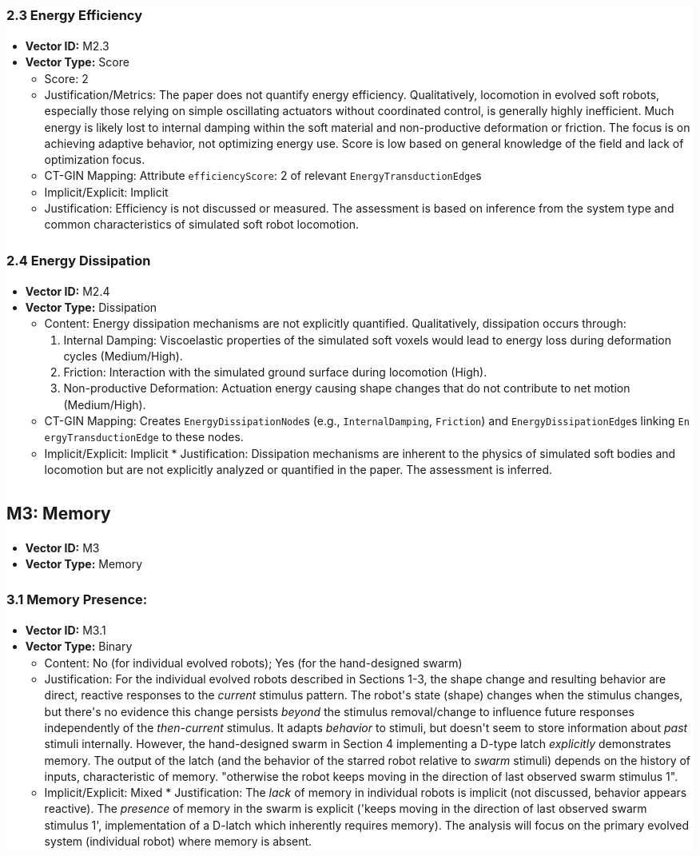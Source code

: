 ### **2.3 Energy Efficiency**

*   **Vector ID:** M2.3
*   **Vector Type:** Score
    *   Score: 2
    *   Justification/Metrics: The paper does not quantify energy efficiency. Qualitatively, locomotion in evolved soft robots, especially those relying on simple oscillating actuators without coordinated control, is generally highly inefficient. Much energy is likely lost to internal damping within the soft material and non-productive deformation or friction. The focus is on achieving adaptive behavior, not optimizing energy use. Score is low based on general knowledge of the field and lack of optimization focus.
    *   CT-GIN Mapping: Attribute `efficiencyScore`: 2 of relevant `EnergyTransductionEdge`s
    *   Implicit/Explicit: Implicit
      *  Justification: Efficiency is not discussed or measured. The assessment is based on inference from the system type and common characteristics of simulated soft robot locomotion.

### **2.4 Energy Dissipation**

*   **Vector ID:** M2.4
*   **Vector Type:** Dissipation
    *   Content: Energy dissipation mechanisms are not explicitly quantified. Qualitatively, dissipation occurs through:
        1.  Internal Damping: Viscoelastic properties of the simulated soft voxels would lead to energy loss during deformation cycles (Medium/High).
        2.  Friction: Interaction with the simulated ground surface during locomotion (High).
        3.  Non-productive Deformation: Actuation energy causing shape changes that do not contribute to net motion (Medium/High).
    *   CT-GIN Mapping: Creates `EnergyDissipationNode`s (e.g., `InternalDamping`, `Friction`) and `EnergyDissipationEdge`s linking `EnergyTransductionEdge` to these nodes.
    *    Implicit/Explicit: Implicit
        *  Justification: Dissipation mechanisms are inherent to the physics of simulated soft bodies and locomotion but are not explicitly analyzed or quantified in the paper. The assessment is inferred.

## M3: Memory
*   **Vector ID:** M3
*   **Vector Type:** Memory

### **3.1 Memory Presence:**

*   **Vector ID:** M3.1
*   **Vector Type:** Binary
    *   Content: No (for individual evolved robots); Yes (for the hand-designed swarm)
    *   Justification: For the individual evolved robots described in Sections 1-3, the shape change and resulting behavior are direct, reactive responses to the *current* stimulus pattern. The robot's state (shape) changes when the stimulus changes, but there's no evidence this change persists *beyond* the stimulus removal/change to influence future responses independently of the *then-current* stimulus. It adapts *behavior* to stimuli, but doesn't seem to store information about *past* stimuli internally. However, the hand-designed swarm in Section 4 implementing a D-type latch *explicitly* demonstrates memory. The output of the latch (and the behavior of the starred robot relative to *swarm* stimuli) depends on the history of inputs, characteristic of memory. "otherwise the robot keeps moving in the direction of last observed swarm stimulus 1".
    *    Implicit/Explicit: Mixed
        * Justification: The *lack* of memory in individual robots is implicit (not discussed, behavior appears reactive). The *presence* of memory in the swarm is explicit ('keeps moving in the direction of last observed swarm stimulus 1', implementation of a D-latch which inherently requires memory). The analysis will focus on the primary evolved system (individual robot) where memory is absent.
